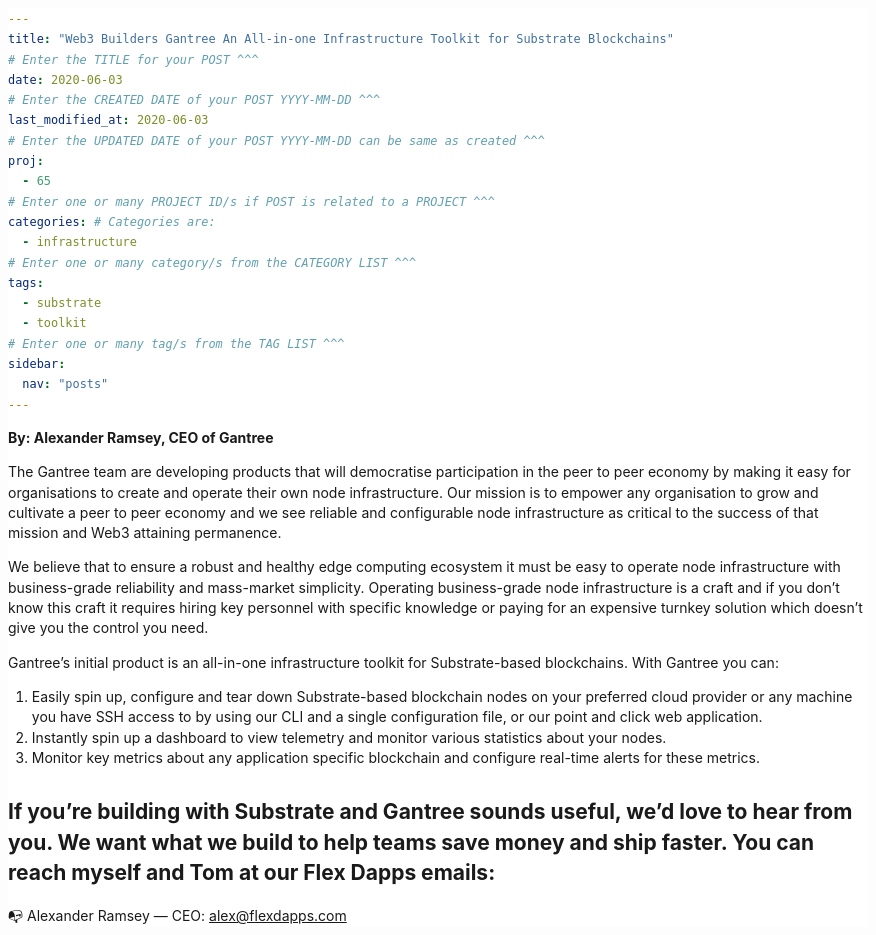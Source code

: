 ```yaml
---
title: "Web3 Builders Gantree An All-in-one Infrastructure Toolkit for Substrate Blockchains"
# Enter the TITLE for your POST ^^^
date: 2020-06-03
# Enter the CREATED DATE of your POST YYYY-MM-DD ^^^
last_modified_at: 2020-06-03
# Enter the UPDATED DATE of your POST YYYY-MM-DD can be same as created ^^^
proj: 
  - 65
# Enter one or many PROJECT ID/s if POST is related to a PROJECT ^^^
categories: # Categories are: 
  - infrastructure
# Enter one or many category/s from the CATEGORY LIST ^^^
tags:
  - substrate
  - toolkit
# Enter one or many tag/s from the TAG LIST ^^^
sidebar:
  nav: "posts"
---
```


**By: Alexander Ramsey, CEO of Gantree**

The Gantree team are developing products that will democratise participation in the peer to peer economy by making it easy for organisations to create and operate their own node infrastructure. Our mission is to empower any organisation to grow and cultivate a peer to peer economy and we see reliable and configurable node infrastructure as critical to the success of that mission and Web3 attaining permanence.

We believe that to ensure a robust and healthy edge computing ecosystem it must be easy to operate node infrastructure with business-grade reliability and mass-market simplicity. Operating business-grade node infrastructure is a craft and if you don’t know this craft it requires hiring key personnel with specific knowledge or paying for an expensive turnkey solution which doesn’t give you the control you need.

Gantree’s initial product is an all-in-one infrastructure toolkit for Substrate-based blockchains. With Gantree you can:

1. Easily spin up, configure and tear down Substrate-based blockchain nodes on your preferred cloud provider or any machine you have SSH access to by using our CLI and a single configuration file, or our point and click web application.
2. Instantly spin up a dashboard to view telemetry and monitor various statistics about your nodes.
3. Monitor key metrics about any application specific blockchain and configure real-time alerts for these metrics.

## If you’re building with Substrate and Gantree sounds useful, we’d love to hear from you. We want what we build to help teams save money and ship faster. You can reach myself and Tom at our Flex Dapps emails:

📭 Alexander Ramsey — CEO: [alex@flexdapps.com](mailto:alex@flexdapps.com)
